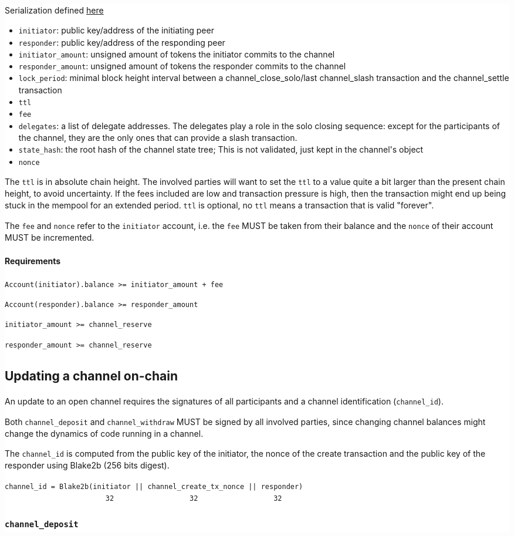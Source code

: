 Serialization defined [here](../serializations.md#channel-create-transaction)

- `initiator`: public key/address of the initiating peer
- `responder`: public key/address of the responding peer
- `initiator_amount`: unsigned amount of tokens the initiator commits to the channel
- `responder_amount`: unsigned amount of tokens the responder commits to the channel
- `lock_period`: minimal block height interval between a channel_close_solo/last channel_slash transaction and the channel_settle transaction
- `ttl`
- `fee`
- `delegates`: a list of delegate addresses. The delegates play a role in the
  solo closing sequence: except for the participants of the channel, they are
  the only ones that can provide a slash transaction.
- `state_hash`: the root hash of the channel state tree; This is not validated, just kept in the channel's object
- `nonce`

The `ttl` is in absolute chain height. The involved parties will want to set the
`ttl` to a value quite a bit larger than the present chain height, to avoid
uncertainty. If the fees included are low and transaction pressure is high, then
the transaction might end up being stuck in the mempool for an extended period.
`ttl` is optional, no `ttl` means a transaction that is valid "forever".

The `fee` and `nonce` refer to the `initiator` account, i.e. the `fee` MUST be
taken from their balance and the `nonce` of their account MUST be incremented.


#### Requirements

`Account(initiator).balance >= initiator_amount + fee`

`Account(responder).balance >= responder_amount`

`initiator_amount >= channel_reserve`

`responder_amount >= channel_reserve`


## Updating a channel on-chain

An update to an open channel requires the signatures of all participants and a
channel identification (`channel_id`).

Both `channel_deposit` and `channel_withdraw` MUST be signed by all involved
parties, since changing channel balances might change the dynamics of code
running in a channel.

The `channel_id` is computed from the public key of the initiator, the nonce of
the create transaction and the public key of the responder using Blake2b (256
bits digest).

```
channel_id = Blake2b(initiator || channel_create_tx_nonce || responder)
                        32                  32                  32
```


### `channel_deposit`
